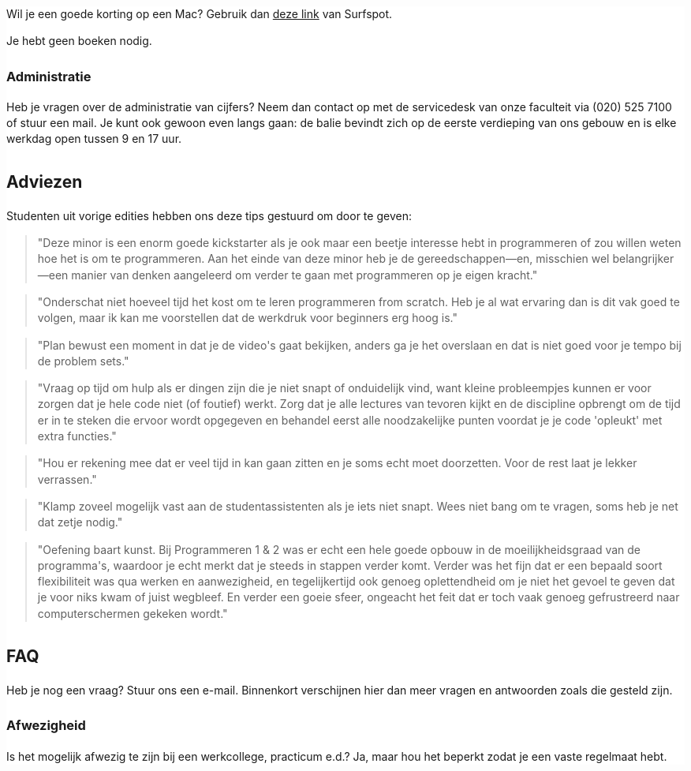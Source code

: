 Wil je een goede korting op een Mac? Gebruik dan [deze link](http://www.apple.com/nl_edu_124399/shop) van Surfspot.

Je hebt geen boeken nodig.

### Administratie

Heb je vragen over de administratie van cijfers? Neem dan contact op met de servicedesk van onze faculteit via (020) 525 7100 of stuur een mail. Je kunt ook gewoon even langs gaan: de balie bevindt zich op de eerste verdieping van ons gebouw en is elke werkdag open tussen 9 en 17 uur.

## Adviezen

Studenten uit vorige edities hebben ons deze tips gestuurd om door te geven:

> "Deze minor is een enorm goede kickstarter als je ook maar een beetje interesse hebt in programmeren of zou willen weten hoe het is om te programmeren. Aan het einde van deze minor heb je de gereedschappen—en, misschien wel belangrijker—een manier van denken aangeleerd om verder te gaan met programmeren op je eigen kracht."

> "Onderschat niet hoeveel tijd het kost om te leren programmeren from scratch. Heb je al wat ervaring dan is dit vak goed te volgen, maar ik kan me voorstellen dat de werkdruk voor beginners erg hoog is."

> "Plan bewust een moment in dat je de video's gaat bekijken, anders ga je het overslaan en dat is niet goed voor je tempo bij de problem sets."

> "Vraag op tijd om hulp als er dingen zijn die je niet snapt of onduidelijk vind, want kleine probleempjes kunnen er voor zorgen dat je hele code niet (of foutief) werkt. Zorg dat je alle lectures van tevoren kijkt en de discipline opbrengt om de tijd er in te steken die ervoor wordt opgegeven en behandel eerst alle noodzakelijke punten voordat je je code 'opleukt' met extra functies."

> "Hou er rekening mee dat er veel tijd in kan gaan zitten en je soms echt moet doorzetten. Voor de rest laat je lekker verrassen."

> "Klamp zoveel mogelijk vast aan de studentassistenten als je iets niet snapt. Wees niet bang om te vragen, soms heb je net dat zetje nodig."

> "Oefening baart kunst. Bij Programmeren 1 & 2 was er echt een hele goede opbouw in de moeilijkheidsgraad van de programma's, waardoor je echt merkt dat je steeds in stappen verder komt. Verder was het fijn dat er een bepaald soort flexibiliteit was qua werken en aanwezigheid, en tegelijkertijd ook genoeg oplettendheid om je niet het gevoel te geven dat je voor niks kwam of juist wegbleef. En verder een goeie sfeer, ongeacht het feit dat er toch vaak genoeg gefrustreerd naar computerschermen gekeken wordt."

## FAQ

Heb je nog een vraag? Stuur ons een e-mail. Binnenkort verschijnen hier dan meer vragen en antwoorden zoals die gesteld zijn.

### Afwezigheid

Is het mogelijk afwezig te zijn bij een werkcollege, practicum e.d.? Ja, maar hou het beperkt zodat je een vaste regelmaat hebt.
